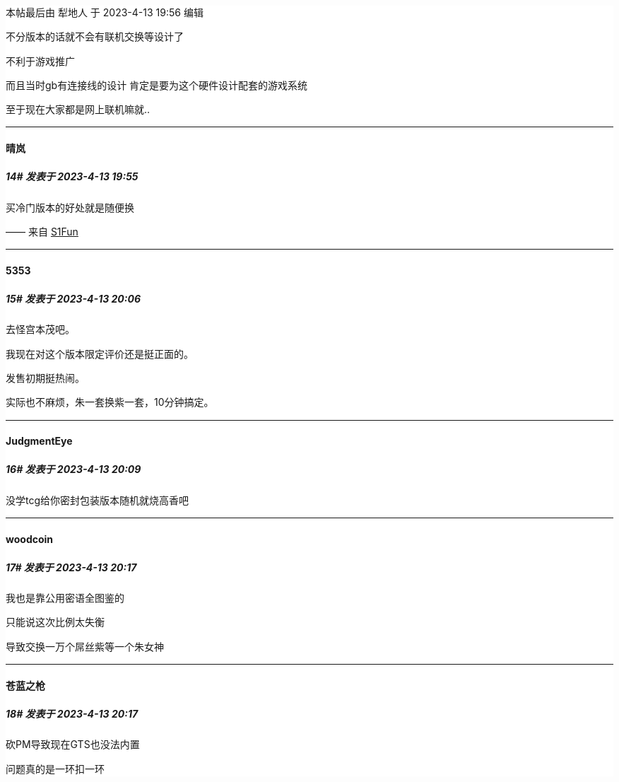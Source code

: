  本帖最后由 犁地人 于 2023-4-13 19:56 编辑 

不分版本的话就不会有联机交换等设计了

不利于游戏推广

而且当时gb有连接线的设计 肯定是要为这个硬件设计配套的游戏系统

至于现在大家都是网上联机嘛就..

*****

####  晴岚  
##### 14#       发表于 2023-4-13 19:55

买冷门版本的好处就是随便换

—— 来自 [S1Fun](https://s1fun.koalcat.com)

*****

####  5353  
##### 15#       发表于 2023-4-13 20:06

去怪宫本茂吧。

我现在对这个版本限定评价还是挺正面的。

发售初期挺热闹。

实际也不麻烦，朱一套换紫一套，10分钟搞定。

*****

####  JudgmentEye  
##### 16#       发表于 2023-4-13 20:09

没学tcg给你密封包装版本随机就烧高香吧

*****

####  woodcoin  
##### 17#       发表于 2023-4-13 20:17

我也是靠公用密语全图鉴的 

只能说这次比例太失衡

导致交换一万个屌丝紫等一个朱女神

*****

####  苍蓝之枪  
##### 18#       发表于 2023-4-13 20:17

砍PM导致现在GTS也没法内置

问题真的是一环扣一环
